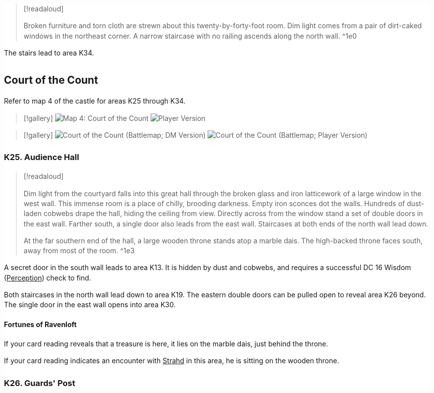 > [!readaloud] 
> 
> Broken furniture and torn cloth are strewn about this twenty-by-forty-foot room. Dim light comes from a pair of dirt-caked windows in the northeast corner. A narrow staircase with no railing ascends along the north wall.
^1e0

The stairs lead to area K34.

## Court of the Count

Refer to map 4 of the castle for areas K25 through K34.

> [!gallery]
> ![Map 4: Court of the Count](https://raw.githubusercontent.com/5etools-mirror-2/5etools-img/main/adventure/CoS/028-007.webp#gallery)
> ![Player Version](https://raw.githubusercontent.com/5etools-mirror-2/5etools-img/main/adventure/CoS/028-007-player.webp#gallery)

> [!gallery]
> ![Court of the Count (Battlemap; DM Version)](https://raw.githubusercontent.com/5etools-mirror-2/5etools-img/main/adventure/CoS/map-4.04-court-revised.webp#gallery)
> ![Court of the Count (Battlemap; Player Version)](https://raw.githubusercontent.com/5etools-mirror-2/5etools-img/main/adventure/CoS/map-4.04-court-player-revised.webp#gallery)

### K25. Audience Hall

> [!readaloud] 
> 
> Dim light from the courtyard falls into this great hall through the broken glass and iron latticework of a large window in the west wall. This immense room is a place of chilly, brooding darkness. Empty iron sconces dot the walls. Hundreds of dust-laden cobwebs drape the hall, hiding the ceiling from view. Directly across from the window stand a set of double doors in the east wall. Farther south, a single door also leads from the east wall. Staircases at both ends of the north wall lead down.
> 
> At the far southern end of the hall, a large wooden throne stands atop a marble dais. The high-backed throne faces south, away from most of the room.
^1e3

A secret door in the south wall leads to area K13. It is hidden by dust and cobwebs, and requires a successful DC 16 Wisdom ([Perception](/2-Mechanics/CLI/rules/skills.md#Perception)) check to find.

Both staircases in the north wall lead down to area K19. The eastern double doors can be pulled open to reveal area K26 beyond. The single door in the east wall opens into area K30.

#### Fortunes of Ravenloft

If your card reading reveals that a treasure is here, it lies on the marble dais, just behind the throne.

If your card reading indicates an encounter with [Strahd](/2-Mechanics/CLI/bestiary/npc/strahd-von-zarovich-cos.md) in this area, he is sitting on the wooden throne.

### K26. Guards' Post
